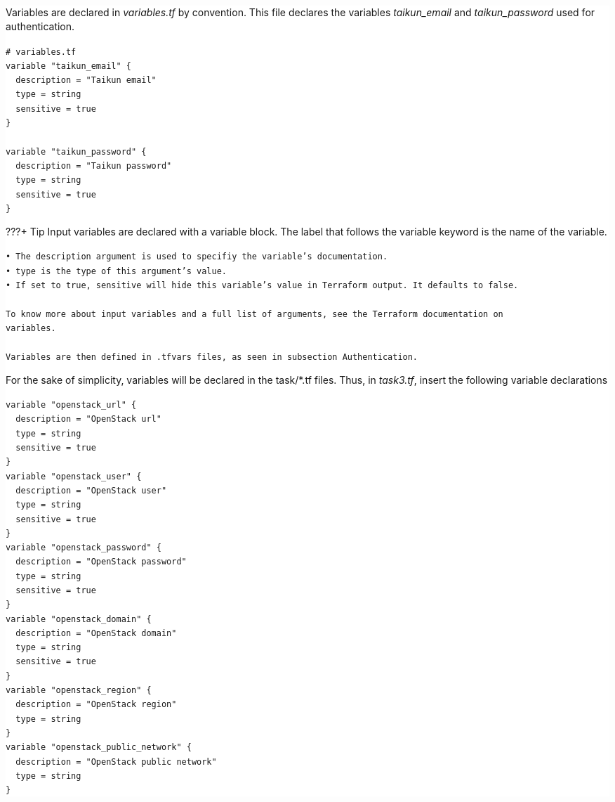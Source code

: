 Variables are declared in *variables.tf* by convention. This file declares the variables *taikun_email* and
*taikun_password* used for authentication.

```
# variables.tf
variable "taikun_email" {
  description = "Taikun email"
  type = string
  sensitive = true
}

variable "taikun_password" {
  description = "Taikun password"
  type = string
  sensitive = true
}
```

???+ Tip
    Input variables are declared with a variable block. The label that follows the variable keyword is the
    name of the variable.
    
    • The description argument is used to specifiy the variable’s documentation.
    • type is the type of this argument’s value.
    • If set to true, sensitive will hide this variable’s value in Terraform output. It defaults to false.

    To know more about input variables and a full list of arguments, see the Terraform documentation on
    variables.

    Variables are then defined in .tfvars files, as seen in subsection Authentication.

For the sake of simplicity, variables will be declared in the task/*.tf files. Thus, in *task3.tf*, insert the following
variable declarations

```
variable "openstack_url" {
  description = "OpenStack url"
  type = string
  sensitive = true
}
variable "openstack_user" {
  description = "OpenStack user"
  type = string
  sensitive = true
}
variable "openstack_password" {
  description = "OpenStack password"
  type = string
  sensitive = true
}
variable "openstack_domain" {
  description = "OpenStack domain"
  type = string
  sensitive = true
}
variable "openstack_region" {
  description = "OpenStack region"
  type = string
}
variable "openstack_public_network" {
  description = "OpenStack public network"
  type = string
}
```